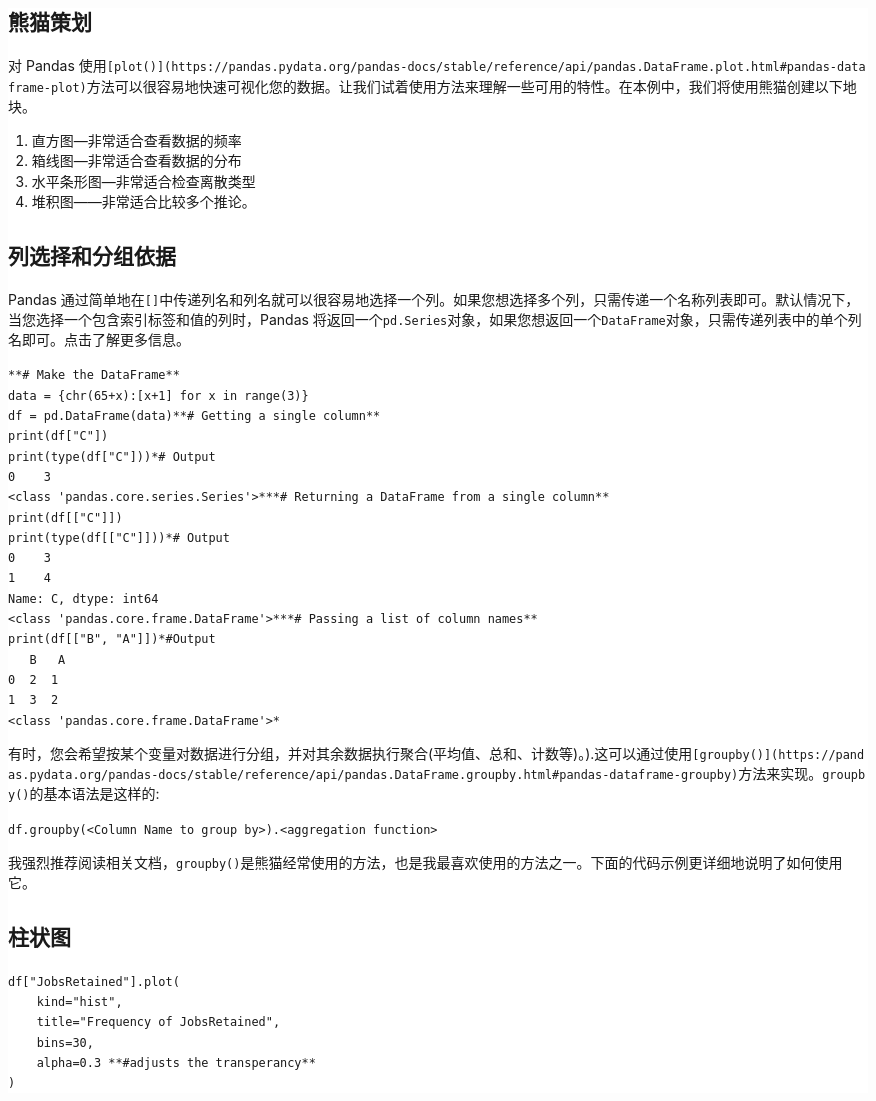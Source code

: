 ## 熊猫策划

对 Pandas 使用`[plot()](https://pandas.pydata.org/pandas-docs/stable/reference/api/pandas.DataFrame.plot.html#pandas-dataframe-plot)`方法可以很容易地快速可视化您的数据。让我们试着使用方法来理解一些可用的特性。在本例中，我们将使用熊猫创建以下地块。

1.  直方图—非常适合查看数据的频率
2.  箱线图—非常适合查看数据的分布
3.  水平条形图—非常适合检查离散类型
4.  堆积图——非常适合比较多个推论。

## 列选择和分组依据

Pandas 通过简单地在`[]`中传递列名和列名就可以很容易地选择一个列。如果您想选择多个列，只需传递一个名称列表即可。默认情况下，当您选择一个包含索引标签和值的列时，Pandas 将返回一个`pd.Series`对象，如果您想返回一个`DataFrame`对象，只需传递列表中的单个列名即可。点击了解更多信息。

```
**# Make the DataFrame**
data = {chr(65+x):[x+1] for x in range(3)}
df = pd.DataFrame(data)**# Getting a single column**
print(df["C"])
print(type(df["C"]))*# Output
0    3
<class 'pandas.core.series.Series'>***# Returning a DataFrame from a single column**
print(df[["C"]])
print(type(df[["C"]]))*# Output
0    3
1    4
Name: C, dtype: int64
<class 'pandas.core.frame.DataFrame'>***# Passing a list of column names**
print(df[["B", "A"]])*#Output
   B   A
0  2  1
1  3  2
<class 'pandas.core.frame.DataFrame'>*
```

有时，您会希望按某个变量对数据进行分组，并对其余数据执行聚合(平均值、总和、计数等)。).这可以通过使用`[groupby()](https://pandas.pydata.org/pandas-docs/stable/reference/api/pandas.DataFrame.groupby.html#pandas-dataframe-groupby)`方法来实现。`groupby()`的基本语法是这样的:

`df.groupby(<Column Name to group by>).<aggregation function>`

我强烈推荐阅读相关文档，`groupby()`是熊猫经常使用的方法，也是我最喜欢使用的方法之一。下面的代码示例更详细地说明了如何使用它。

## 柱状图

```
df["JobsRetained"].plot(
    kind="hist", 
    title="Frequency of JobsRetained",
    bins=30,
    alpha=0.3 **#adjusts the transperancy**
)
```
